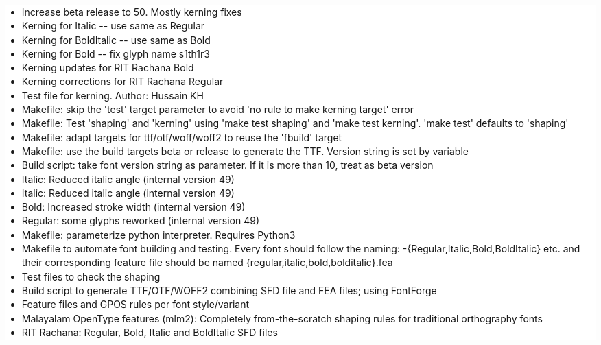 - Increase beta release to 50. Mostly kerning fixes
- Kerning for Italic -- use same as Regular
- Kerning for BoldItalic -- use same as Bold
- Kerning for Bold -- fix glyph name s1th1r3
- Kerning updates for RIT Rachana Bold
- Kerning corrections for RIT Rachana Regular
- Test file for kerning. Author: Hussain KH
- Makefile: skip the 'test' target parameter to avoid 'no rule to make kerning target' error
- Makefile: Test 'shaping' and 'kerning' using 'make test shaping' and 'make test kerning'. 'make test' defaults to 'shaping'
- Makefile: adapt targets for ttf/otf/woff/woff2 to reuse the 'fbuild' target
- Makefile: use the build targets beta or release to generate the TTF. Version string is set by variable
- Build script: take font version string as parameter. If it is more than 10, treat as beta version
- Italic: Reduced italic angle (internal version 49)
- Italic: Reduced italic angle (internal version 49)
- Bold: Increased stroke width (internal version 49)
- Regular: some glyphs reworked (internal version 49)
- Makefile: parameterize python interpreter. Requires Python3
- Makefile to automate font building and testing. Every font should follow the naming: <FontName>-{Regular,Italic,Bold,BoldItalic} etc. and their corresponding feature file should be named {regular,italic,bold,bolditalic}.fea
- Test files to check the shaping
- Build script to generate TTF/OTF/WOFF2 combining SFD file and FEA files; using FontForge
- Feature files and GPOS rules per font style/variant
- Malayalam OpenType features (mlm2): Completely from-the-scratch shaping rules for traditional orthography fonts
- RIT Rachana: Regular, Bold, Italic and BoldItalic SFD files
